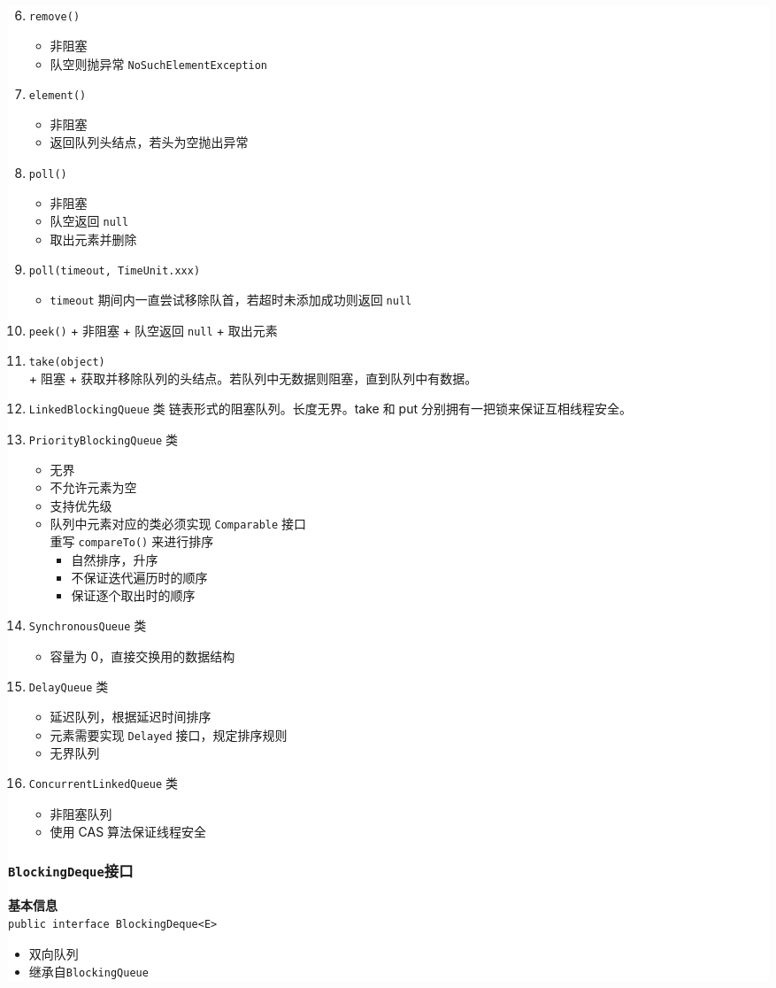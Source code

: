    6. `remove()`  
      + 非阻塞
      + 队空则抛异常 `NoSuchElementException`
  
   7. `element()`
      + 非阻塞
      + 返回队列头结点，若头为空抛出异常
            
   8. `poll()`  
      + 非阻塞
      + 队空返回 `null`
      + 取出元素并删除
            
   9. `poll(timeout, TimeUnit.xxx)`  
      + `timeout` 期间内一直尝试移除队首，若超时未添加成功则返回 `null`
          
   10. `peek()`
      + 非阻塞
      + 队空返回 `null`
      + 取出元素

   11. `take(object)`  
      + 阻塞
      + 获取并移除队列的头结点。若队列中无数据则阻塞，直到队列中有数据。
      
2. `LinkedBlockingQueue` 类
   链表形式的阻塞队列。长度无界。take 和 put 分别拥有一把锁来保证互相线程安全。

3. `PriorityBlockingQueue` 类  
   + 无界
   + 不允许元素为空
   + 支持优先级
   + 队列中元素对应的类必须实现 `Comparable` 接口  
     重写 `compareTo()` 来进行排序  
     + 自然排序，升序
	  + 不保证迭代遍历时的顺序
     + 保证逐个取出时的顺序

3. `SynchronousQueue` 类  
   + 容量为 0，直接交换用的数据结构
  
4. `DelayQueue` 类
   + 延迟队列，根据延迟时间排序
   + 元素需要实现 `Delayed` 接口，规定排序规则
   + 无界队列

5. `ConcurrentLinkedQueue` 类
   + 非阻塞队列
   + 使用 CAS 算法保证线程安全

### `BlockingDeque`接口
**基本信息**  
`public interface BlockingDeque<E>`  

+ 双向队列
+ 继承自`BlockingQueue`
